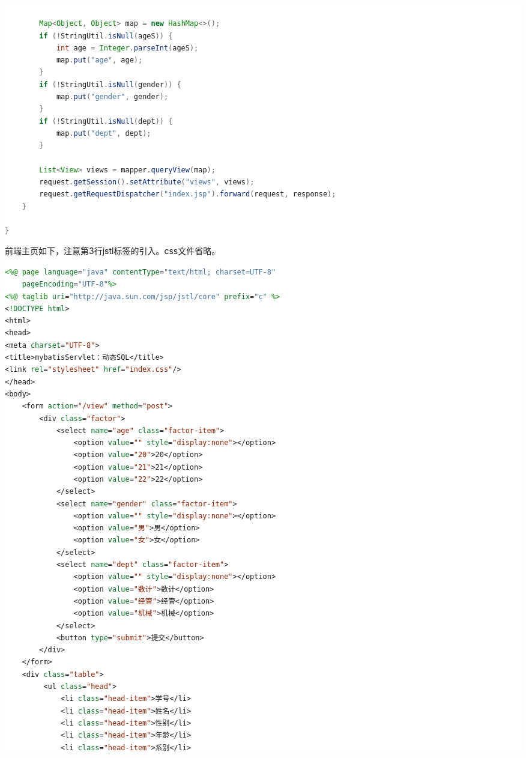 ```java

		Map<Object, Object> map = new HashMap<>();
		if (!StringUtil.isNull(ageS)) {
			int age = Integer.parseInt(ageS);
			map.put("age", age);
		}
		if (!StringUtil.isNull(gender)) {
			map.put("gender", gender);
		}
		if (!StringUtil.isNull(dept)) {
			map.put("dept", dept);
		}

		List<View> views = mapper.queryView(map);
		request.getSession().setAttribute("views", views);
		request.getRequestDispatcher("index.jsp").forward(request, response);
	}

}
```

前端主页如下，注意第3行jstl标签的引入。css文件省略。

```jsp
<%@ page language="java" contentType="text/html; charset=UTF-8"
    pageEncoding="UTF-8"%>
<%@ taglib uri="http://java.sun.com/jsp/jstl/core" prefix="c" %>
<!DOCTYPE html>
<html>
<head>
<meta charset="UTF-8">
<title>mybatisServlet：动态SQL</title>
<link rel="stylesheet" href="index.css"/>
</head>
<body>
    <form action="/view" method="post">
        <div class="factor">
            <select name="age" class="factor-item">
            	<option value="" style="display:none"></option>
                <option value="20">20</option>
                <option value="21">21</option>
                <option value="22">22</option>
            </select>
            <select name="gender" class="factor-item">
            	<option value="" style="display:none"></option>
                <option value="男">男</option>
                <option value="女">女</option>
            </select>
            <select name="dept" class="factor-item">
            	<option value="" style="display:none"></option>
                <option value="数计">数计</option>
                <option value="经管">经管</option>
                <option value="机械">机械</option>
            </select>
            <button type="submit">提交</button>
        </div>
    </form> 
	<div class="table">
         <ul class="head">
             <li class="head-item">学号</li>
             <li class="head-item">姓名</li>
             <li class="head-item">性别</li>
             <li class="head-item">年龄</li>
             <li class="head-item">系别</li>
```